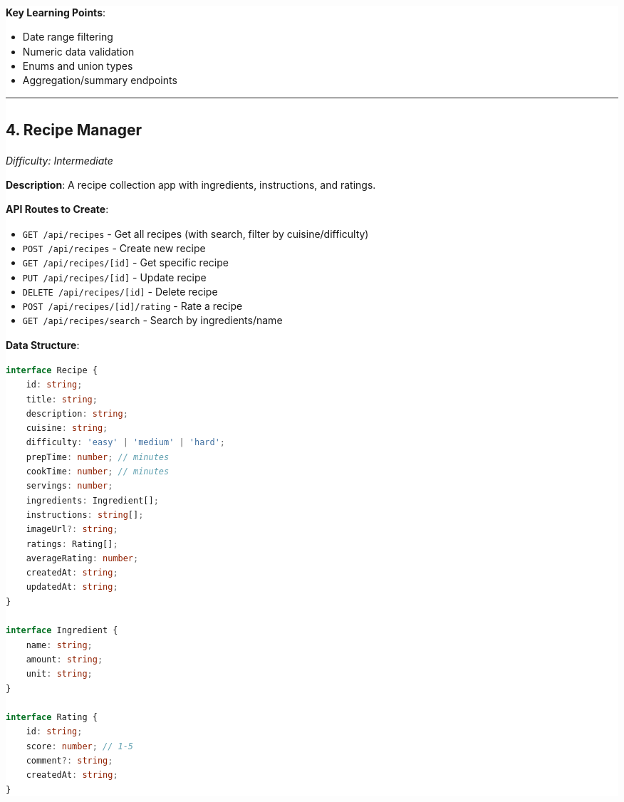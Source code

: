 ```typescript
```

**Key Learning Points**:
- Date range filtering
- Numeric data validation
- Enums and union types
- Aggregation/summary endpoints

---

## 4. **Recipe Manager**
*Difficulty: Intermediate*

**Description**: A recipe collection app with ingredients, instructions, and ratings.

**API Routes to Create**:
- `GET /api/recipes` - Get all recipes (with search, filter by cuisine/difficulty)
- `POST /api/recipes` - Create new recipe
- `GET /api/recipes/[id]` - Get specific recipe
- `PUT /api/recipes/[id]` - Update recipe
- `DELETE /api/recipes/[id]` - Delete recipe
- `POST /api/recipes/[id]/rating` - Rate a recipe
- `GET /api/recipes/search` - Search by ingredients/name

**Data Structure**:
```typescript
interface Recipe {
    id: string;
    title: string;
    description: string;
    cuisine: string;
    difficulty: 'easy' | 'medium' | 'hard';
    prepTime: number; // minutes
    cookTime: number; // minutes
    servings: number;
    ingredients: Ingredient[];
    instructions: string[];
    imageUrl?: string;
    ratings: Rating[];
    averageRating: number;
    createdAt: string;
    updatedAt: string;
}

interface Ingredient {
    name: string;
    amount: string;
    unit: string;
}

interface Rating {
    id: string;
    score: number; // 1-5
    comment?: string;
    createdAt: string;
}
```
